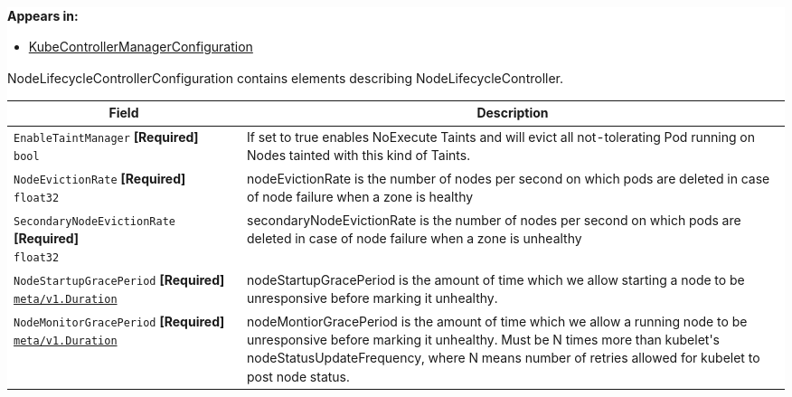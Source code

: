 


**Appears in:**

- [KubeControllerManagerConfiguration](#kubecontrollermanager-config-k8s-io-v1alpha1-KubeControllerManagerConfiguration)


NodeLifecycleControllerConfiguration contains elements describing NodeLifecycleController.

<table class="table">
<thead><tr><th width="30%">Field</th><th>Description</th></tr></thead>
<tbody>
    

  
<tr><td><code>EnableTaintManager</code> <B>[Required]</B><br/>
<code>bool</code>
</td>
<td>
   If set to true enables NoExecute Taints and will evict all not-tolerating
Pod running on Nodes tainted with this kind of Taints.</td>
</tr>
    
  
<tr><td><code>NodeEvictionRate</code> <B>[Required]</B><br/>
<code>float32</code>
</td>
<td>
   nodeEvictionRate is the number of nodes per second on which pods are deleted in case of node failure when a zone is healthy</td>
</tr>
    
  
<tr><td><code>SecondaryNodeEvictionRate</code> <B>[Required]</B><br/>
<code>float32</code>
</td>
<td>
   secondaryNodeEvictionRate is the number of nodes per second on which pods are deleted in case of node failure when a zone is unhealthy</td>
</tr>
    
  
<tr><td><code>NodeStartupGracePeriod</code> <B>[Required]</B><br/>
<a href="https://godoc.org/k8s.io/apimachinery/pkg/apis/meta/v1#Duration"><code>meta/v1.Duration</code></a>
</td>
<td>
   nodeStartupGracePeriod is the amount of time which we allow starting a node to
be unresponsive before marking it unhealthy.</td>
</tr>
    
  
<tr><td><code>NodeMonitorGracePeriod</code> <B>[Required]</B><br/>
<a href="https://godoc.org/k8s.io/apimachinery/pkg/apis/meta/v1#Duration"><code>meta/v1.Duration</code></a>
</td>
<td>
   nodeMontiorGracePeriod is the amount of time which we allow a running node to be
unresponsive before marking it unhealthy. Must be N times more than kubelet's
nodeStatusUpdateFrequency, where N means number of retries allowed for kubelet
to post node status.</td>
</tr>
    